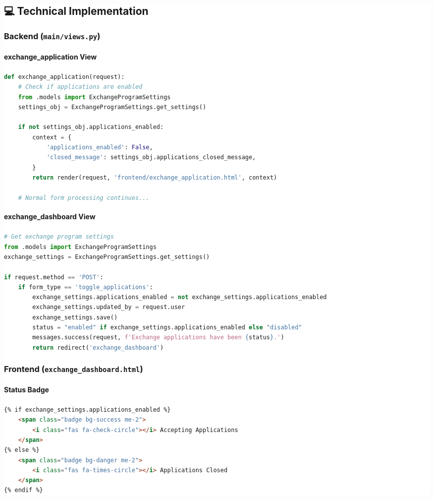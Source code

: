 
## 💻 Technical Implementation

### Backend (`main/views.py`)

#### exchange_application View
```python
def exchange_application(request):
    # Check if applications are enabled
    from .models import ExchangeProgramSettings
    settings_obj = ExchangeProgramSettings.get_settings()
    
    if not settings_obj.applications_enabled:
        context = {
            'applications_enabled': False,
            'closed_message': settings_obj.applications_closed_message,
        }
        return render(request, 'frontend/exchange_application.html', context)
    
    # Normal form processing continues...
```

#### exchange_dashboard View
```python
# Get exchange program settings
from .models import ExchangeProgramSettings
exchange_settings = ExchangeProgramSettings.get_settings()

if request.method == 'POST':
    if form_type == 'toggle_applications':
        exchange_settings.applications_enabled = not exchange_settings.applications_enabled
        exchange_settings.updated_by = request.user
        exchange_settings.save()
        status = "enabled" if exchange_settings.applications_enabled else "disabled"
        messages.success(request, f'Exchange applications have been {status}.')
        return redirect('exchange_dashboard')
```

### Frontend (`exchange_dashboard.html`)

#### Status Badge
```html
{% if exchange_settings.applications_enabled %}
    <span class="badge bg-success me-2">
        <i class="fas fa-check-circle"></i> Accepting Applications
    </span>
{% else %}
    <span class="badge bg-danger me-2">
        <i class="fas fa-times-circle"></i> Applications Closed
    </span>
{% endif %}
```
